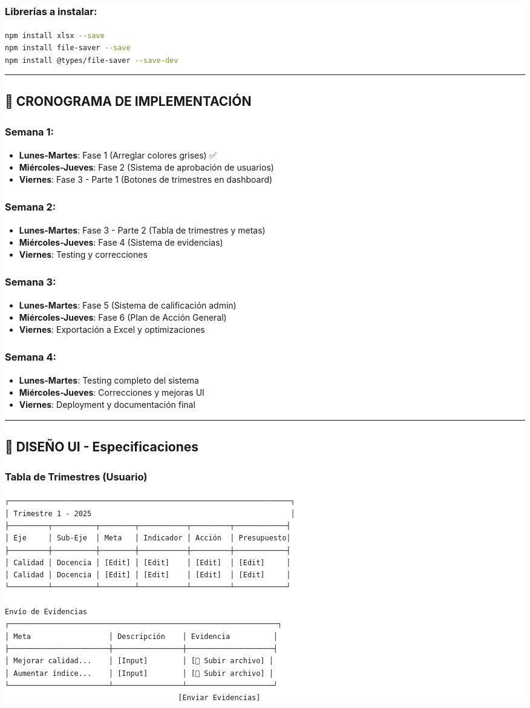 ### Librerías a instalar:
```bash
npm install xlsx --save
npm install file-saver --save
npm install @types/file-saver --save-dev
```

---

## 📅 **CRONOGRAMA DE IMPLEMENTACIÓN**

### Semana 1:
- **Lunes-Martes**: Fase 1 (Arreglar colores grises) ✅
- **Miércoles-Jueves**: Fase 2 (Sistema de aprobación de usuarios)
- **Viernes**: Fase 3 - Parte 1 (Botones de trimestres en dashboard)

### Semana 2:
- **Lunes-Martes**: Fase 3 - Parte 2 (Tabla de trimestres y metas)
- **Miércoles-Jueves**: Fase 4 (Sistema de evidencias)
- **Viernes**: Testing y correcciones

### Semana 3:
- **Lunes-Martes**: Fase 5 (Sistema de calificación admin)
- **Miércoles-Jueves**: Fase 6 (Plan de Acción General)
- **Viernes**: Exportación a Excel y optimizaciones

### Semana 4:
- **Lunes-Martes**: Testing completo del sistema
- **Miércoles-Jueves**: Correcciones y mejoras UI
- **Viernes**: Deployment y documentación final

---

## 🎨 **DISEÑO UI - Especificaciones**

### Tabla de Trimestres (Usuario)
```
┌─────────────────────────────────────────────────────────────────┐
│ Trimestre 1 - 2025                                              │
├─────────┬──────────┬────────┬───────────┬─────────┬────────────┤
│ Eje     │ Sub-Eje  │ Meta   │ Indicador │ Acción  │ Presupuesto│
├─────────┼──────────┼────────┼───────────┼─────────┼────────────┤
│ Calidad │ Docencia │ [Edit] │ [Edit]    │ [Edit]  │ [Edit]     │
│ Calidad │ Docencia │ [Edit] │ [Edit]    │ [Edit]  │ [Edit]     │
└─────────┴──────────┴────────┴───────────┴─────────┴────────────┘

Envío de Evidencias
┌──────────────────────────────────────────────────────────────┐
│ Meta                  │ Descripción    │ Evidencia          │
├───────────────────────┼────────────────┼────────────────────┤
│ Mejorar calidad...    │ [Input]        │ [📎 Subir archivo] │
│ Aumentar índice...    │ [Input]        │ [📎 Subir archivo] │
└───────────────────────┴────────────────┴────────────────────┘
                                        [Enviar Evidencias]
```
